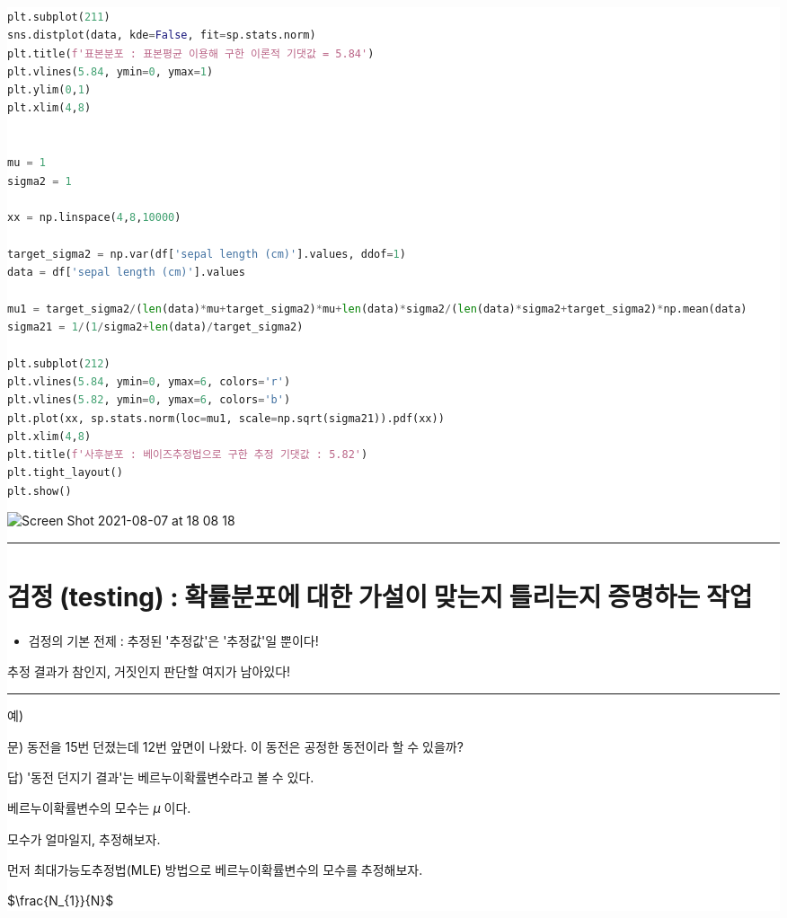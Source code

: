 
```python
plt.subplot(211)
sns.distplot(data, kde=False, fit=sp.stats.norm)
plt.title(f'표본분포 : 표본평균 이용해 구한 이론적 기댓값 = 5.84')
plt.vlines(5.84, ymin=0, ymax=1)
plt.ylim(0,1)
plt.xlim(4,8)


mu = 1
sigma2 = 1

xx = np.linspace(4,8,10000)

target_sigma2 = np.var(df['sepal length (cm)'].values, ddof=1)
data = df['sepal length (cm)'].values

mu1 = target_sigma2/(len(data)*mu+target_sigma2)*mu+len(data)*sigma2/(len(data)*sigma2+target_sigma2)*np.mean(data)
sigma21 = 1/(1/sigma2+len(data)/target_sigma2)

plt.subplot(212)
plt.vlines(5.84, ymin=0, ymax=6, colors='r')
plt.vlines(5.82, ymin=0, ymax=6, colors='b')
plt.plot(xx, sp.stats.norm(loc=mu1, scale=np.sqrt(sigma21)).pdf(xx))
plt.xlim(4,8)
plt.title(f'사후분포 : 베이즈추정법으로 구한 추정 기댓값 : 5.82')
plt.tight_layout()
plt.show()
```
<img width="737" alt="Screen Shot 2021-08-07 at 18 08 18" src="https://user-images.githubusercontent.com/83487073/128595177-ff1446ea-18a4-44e5-ac00-c8a1ed6296bc.png">

---

# 검정 (testing) : 확률분포에 대한 가설이 맞는지 틀리는지 증명하는 작업
- 검정의 기본 전제 : 추정된 '추정값'은 '추정값'일 뿐이다!

추정 결과가 참인지, 거짓인지 판단할 여지가 남아있다!

---
예) 

문) 동전을 15번 던졌는데 12번 앞면이 나왔다. 이 동전은 공정한 동전이라 할 수 있을까? 

답) '동전 던지기 결과'는 베르누이확률변수라고 볼 수 있다. 

베르누이확률변수의 모수는 $\mu$ 이다. 

모수가 얼마일지, 추정해보자. 

먼저 최대가능도추정법(MLE) 방법으로 베르누이확률변수의 모수를 추정해보자. 

$\frac{N_{1}}{N}$
